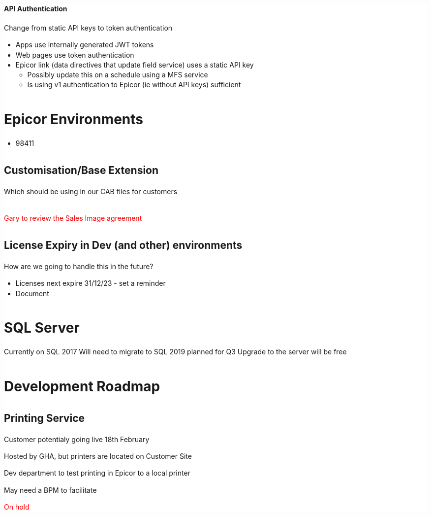 #### API Authentication

Change from static API keys to token authentication
* Apps use internally generated JWT tokens
* Web pages use token authentication
* Epicor link (data directives that update field service) uses a static API key
	* Possibly update this on a schedule using a MFS service
	* Is using v1 authentication to Epicor (ie without API keys) sufficient

# Epicor Environments
* 98411

## Customisation/Base Extension

Which should be using in our CAB files for customers

</br>

<span style="color:red">
	Gary to review the Sales Image agreement
</span>

## License Expiry in Dev (and other) environments

How are we going to handle this in the future?

- Licenses next expire 31/12/23 - set a reminder
- Document

# SQL Server

Currently on SQL 2017
Will need to migrate to SQL 2019 planned for Q3
Upgrade to the server will be free

# Development Roadmap

## Printing Service

Customer potentialy going live 18th February

Hosted by GHA, but printers are located on Customer Site

Dev department to test printing in Epicor to a local printer

May need a BPM to facilitate

<span style="color:red">
	On hold
</span>
